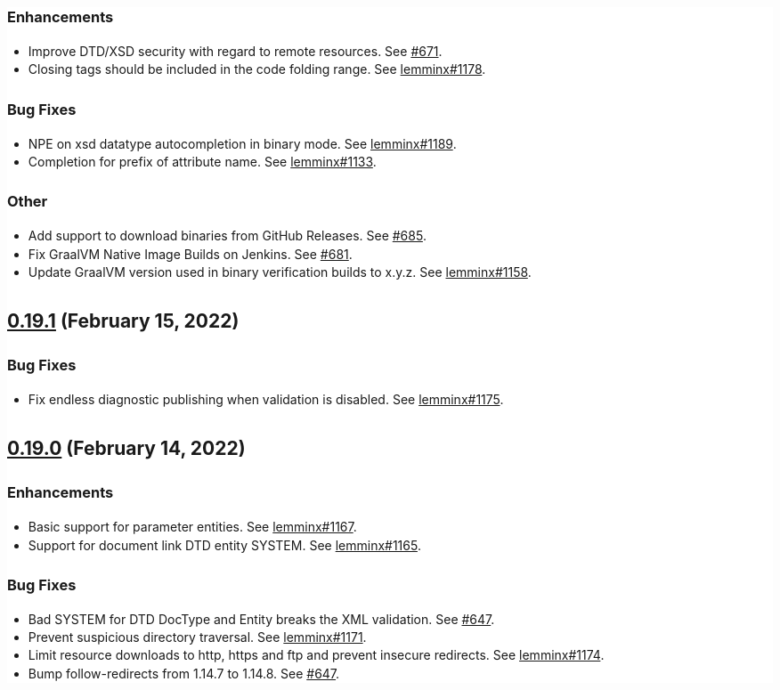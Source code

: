 ### Enhancements

 * Improve DTD/XSD security with regard to remote resources. See [#671](https://github.com/redhat-developer/vscode-xml/issues/671).
 * Closing tags should be included in the code folding range. See [lemminx#1178](https://github.com/eclipse/lemminx/issues/1178).

### Bug Fixes

 * NPE on xsd datatype autocompletion in binary mode. See [lemminx#1189](https://github.com/eclipse/lemminx/issues/1189).
 * Completion for prefix of attribute name. See [lemminx#1133](https://github.com/eclipse/lemminx/issues/1133).

### Other

 * Add support to download binaries from GitHub Releases. See [#685](https://github.com/redhat-developer/vscode-xml/pull/685).
 * Fix GraalVM Native Image Builds on Jenkins. See [#681](https://github.com/redhat-developer/vscode-xml/pull/681).
 * Update GraalVM version used in binary verification builds to x.y.z. See [lemminx#1158](https://github.com/eclipse/lemminx/issues/1158).

## [0.19.1](https://github.com/redhat-developer/vscode-xml/milestone/27?closed=1) (February 15, 2022)

### Bug Fixes

 * Fix endless diagnostic publishing when validation is disabled. See [lemminx#1175](https://github.com/eclipse/lemminx/issues/1175).

## [0.19.0](https://github.com/redhat-developer/vscode-xml/milestone/26?closed=1) (February 14, 2022)

### Enhancements

 * Basic support for parameter entities. See [lemminx#1167](https://github.com/eclipse/lemminx/issues/1167).
 * Support for document link DTD entity SYSTEM. See [lemminx#1165](https://github.com/eclipse/lemminx/issues/1165).

### Bug Fixes

 * Bad SYSTEM for DTD DocType and Entity breaks the XML validation. See [#647](https://github.com/redhat-developer/vscode-xml/issues/647).
 * Prevent suspicious directory traversal. See [lemminx#1171](https://github.com/eclipse/lemminx/pull/1171).
 * Limit resource downloads to http, https and ftp and prevent insecure redirects. See [lemminx#1174](https://github.com/eclipse/lemminx/pull/1174).
 * Bump follow-redirects from 1.14.7 to 1.14.8. See [#647](https://github.com/redhat-developer/vscode-xml/issues/659).
